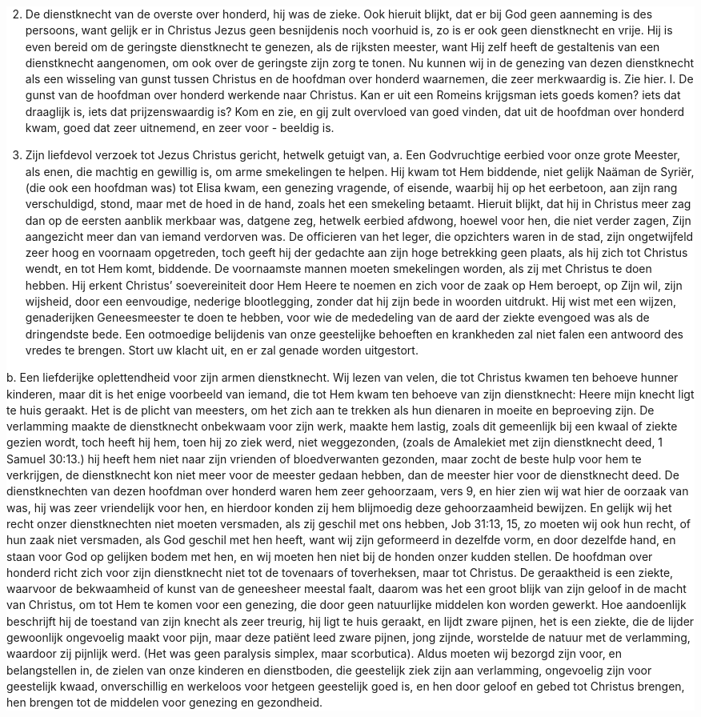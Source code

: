 
2. De dienstknecht van de overste over honderd, hij was de zieke. Ook hieruit blijkt, dat er bij God geen aanneming is des persoons, want gelijk er in Christus Jezus geen besnijdenis noch voorhuid is, zo is er ook geen dienstknecht en vrije. Hij is even bereid om de geringste dienstknecht te genezen, als de rijksten meester, want Hij zelf heeft de gestaltenis van een dienstknecht aangenomen, om ook over de geringste zijn zorg te tonen. Nu kunnen wij in de genezing van dezen dienstknecht als een wisseling van gunst tussen Christus en de hoofdman over honderd waarnemen, die zeer merkwaardig is. Zie hier. 
I. De gunst van de hoofdman over honderd werkende naar Christus. Kan er uit een Romeins krijgsman iets goeds komen? iets dat draaglijk is, iets dat prijzenswaardig is? Kom en zie, en gij zult overvloed van goed vinden, dat uit de hoofdman over honderd kwam, goed dat zeer uitnemend, en zeer voor - beeldig is. 

1. Zijn liefdevol verzoek tot Jezus Christus gericht, hetwelk getuigt van, 
a. Een Godvruchtige eerbied voor onze grote Meester, als enen, die machtig en gewillig is, om arme smekelingen te helpen. Hij kwam tot Hem biddende, niet gelijk Naäman de Syriër, (die ook een hoofdman was) tot Elisa kwam, een genezing vragende, of eisende, waarbij hij op het eerbetoon, aan zijn rang verschuldigd, stond, maar met de hoed in de hand, zoals het een smekeling betaamt. Hieruit blijkt, dat hij in Christus meer zag dan op de eersten aanblik merkbaar was, datgene zeg, hetwelk eerbied afdwong, hoewel voor hen, die niet verder zagen, Zijn aangezicht meer dan van iemand verdorven was. De officieren van het leger, die opzichters waren in de stad, zijn ongetwijfeld zeer hoog en voornaam opgetreden, toch geeft hij der gedachte aan zijn hoge betrekking geen plaats, als hij zich tot Christus wendt, en tot Hem komt, biddende. De voornaamste mannen moeten smekelingen worden, als zij met Christus te doen hebben. Hij erkent Christus’ soevereiniteit door Hem Heere te noemen en zich voor de zaak op Hem beroept, op Zijn wil, zijn wijsheid, door een eenvoudige, nederige blootlegging, zonder dat hij zijn bede in woorden uitdrukt. Hij wist met een wijzen, genaderijken Geneesmeester te doen te hebben, voor wie de mededeling van de aard der ziekte evengoed was als de dringendste bede. Een ootmoedige belijdenis van onze geestelijke behoeften en krankheden zal niet falen een antwoord des vredes te brengen. Stort uw klacht uit, en er zal genade worden uitgestort.

b. Een liefderijke oplettendheid voor zijn armen dienstknecht. Wij lezen van velen, die tot Christus kwamen ten behoeve hunner kinderen, maar dit is het enige voorbeeld van iemand, die tot Hem kwam ten behoeve van zijn dienstknecht: Heere mijn knecht ligt te huis geraakt. Het is de plicht van meesters, om het zich aan te trekken als hun dienaren in moeite en beproeving zijn. De verlamming maakte de dienstknecht onbekwaam voor zijn werk, maakte hem lastig, zoals dit gemeenlijk bij een kwaal of ziekte gezien wordt, toch heeft hij hem, toen hij zo ziek werd, niet weggezonden, (zoals de Amalekiet met zijn dienstknecht deed, 1 Samuel 30:13.) hij heeft hem niet naar zijn vrienden of bloedverwanten gezonden, maar zocht de beste hulp voor hem te verkrijgen, de dienstknecht kon niet meer voor de meester gedaan hebben, dan de meester hier voor de dienstknecht deed. De dienstknechten van dezen hoofdman over honderd waren hem zeer gehoorzaam, vers 9, en hier zien wij wat hier de oorzaak van was, hij was zeer vriendelijk voor hen, en hierdoor konden zij hem blijmoedig deze gehoorzaamheid bewijzen. En gelijk wij het recht onzer dienstknechten niet moeten versmaden, als zij geschil met ons hebben, Job 31:13, 15, zo moeten wij ook hun recht, of hun zaak niet versmaden, als God geschil met hen heeft, want wij zijn geformeerd in dezelfde vorm, en door dezelfde hand, en staan voor God op gelijken bodem met hen, en wij moeten hen niet bij de honden onzer kudden stellen. De hoofdman over honderd richt zich voor zijn dienstknecht niet tot de tovenaars of toverheksen, maar tot Christus. De geraaktheid is een ziekte, waarvoor de bekwaamheid of kunst van de geneesheer meestal faalt, daarom was het een groot blijk van zijn geloof in de macht van Christus, om tot Hem te komen voor een genezing, die door geen natuurlijke middelen kon worden gewerkt. Hoe aandoenlijk beschrijft hij de toestand van zijn knecht als zeer treurig, hij ligt te huis geraakt, en lijdt zware pijnen, het is een ziekte, die de lijder gewoonlijk ongevoelig maakt voor pijn, maar deze patiënt leed zware pijnen, jong zijnde, worstelde de natuur met de verlamming, waardoor zij pijnlijk werd. (Het was geen paralysis simplex, maar scorbutica). Aldus moeten wij bezorgd zijn voor, en belangstellen in, de zielen van onze kinderen en dienstboden, die geestelijk ziek zijn aan verlamming, ongevoelig zijn voor geestelijk kwaad, onverschillig en werkeloos voor hetgeen geestelijk goed is, en hen door geloof en gebed tot Christus brengen, hen brengen tot de middelen voor genezing en gezondheid. 
